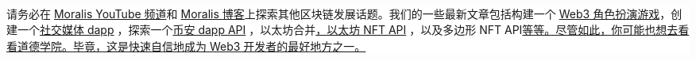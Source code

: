 请务必在 [Moralis YouTube 频道](https://www.youtube.com/c/MoralisWeb3)和 [Moralis 博客](https://moralis.io/blog/)上探索其他区块链发展话题。我们的一些最新文章包括构建一个 [Web3 角色扮演游戏](https://moralis.io/how-to-build-a-web3-action-role-playing-game/)，创建一个[社交媒体 dapp](https://moralis.io/how-to-create-a-social-media-dapp/) ，探索一个[币安 dapp API](https://moralis.io/binance-dapp-api-how-to-easily-build-projects-on-binance/) ，以太坊合并[，以太坊 NFT API](https://moralis.io/ethereum-merge-what-is-ethereum-2-0-and-the-merge/) ，以及多边形 NFT API[等等。尽管如此，你可能也想去看看道德学院。毕竟，这是快速自信地成为 Web3 开发者的最好地方之一。](https://moralis.io/what-is-a-polygon-nft-api-polygon-nft-apis-explained/)